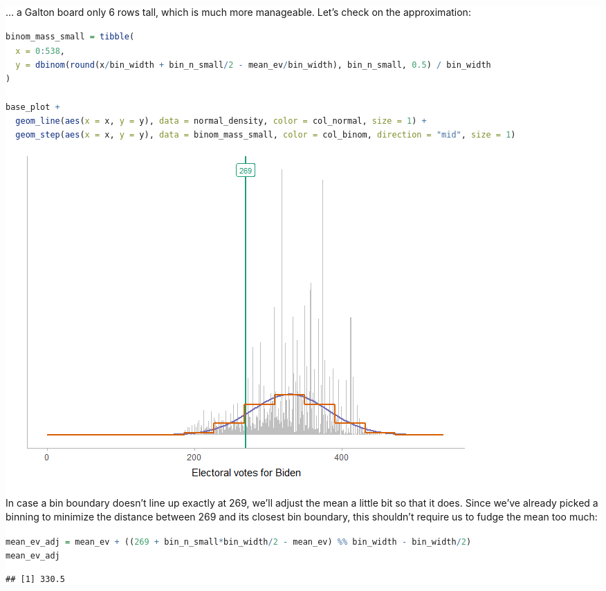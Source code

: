 … a Galton board only 6 rows tall, which is much more manageable. Let’s
check on the approximation:

``` r
binom_mass_small = tibble(
  x = 0:538, 
  y = dbinom(round(x/bin_width + bin_n_small/2 - mean_ev/bin_width), bin_n_small, 0.5) / bin_width
)

base_plot + 
  geom_line(aes(x = x, y = y), data = normal_density, color = col_normal, size = 1) +
  geom_step(aes(x = x, y = y), data = binom_mass_small, color = col_binom, direction = "mid", size = 1)
```

![](binomial_approx_economist_files/figure-gfm/unnamed-chunk-10-1.png)

In case a bin boundary doesn’t line up exactly at 269, we’ll adjust the
mean a little bit so that it does. Since we’ve already picked a binning
to minimize the distance between 269 and its closest bin boundary, this
shouldn’t require us to fudge the mean too much:

``` r
mean_ev_adj = mean_ev + ((269 + bin_n_small*bin_width/2 - mean_ev) %% bin_width - bin_width/2)
mean_ev_adj
```

    ## [1] 330.5

